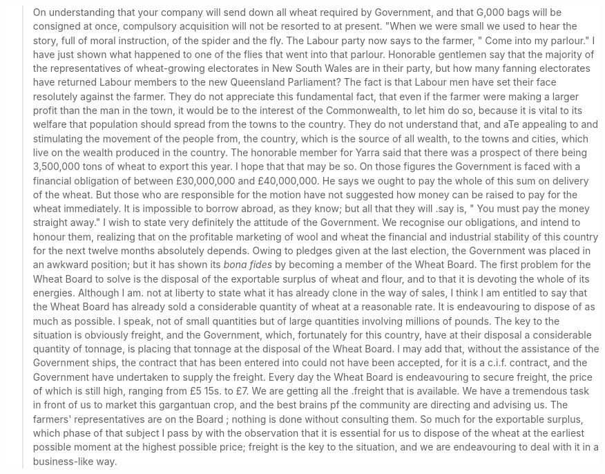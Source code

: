   >On understanding that your company will send down all wheat required by Government, and that G,000 bags will be consigned at once, compulsory acquisition will not be resorted to at present. "When we were small we used to hear the story, full of moral instruction, of the spider and the fly. The Labour party now says to the farmer, " Come into my parlour." I have just shown what happened to one of the flies that went into that parlour. Honorable gentlemen say that the majority of the representatives of wheat-growing electorates in New South Wales are in their party, but how many fanning electorates have returned Labour members to the new Queensland Parliament? The fact is that Labour men have set their face resolutely against the farmer. They do not appreciate this fundamental fact, that even if the farmer were making a larger profit than the man in the town, it would be to the interest of the Commonwealth, to let him do so, because it is vital to its welfare that population should spread from the towns to the country. They do not understand that, and aTe appealing to and stimulating the movement of the people from, the country, which is the source of all wealth, to the towns and cities, which live on the wealth produced in the country. The honorable member for Yarra said that there was a prospect of there being 3,500,000 tons of wheat to export this year. I hope that that may be so. On those figures the Government is faced with a financial obligation of between £30,000,000 and £40,000,000. He says we ought to pay the whole of this sum on delivery of the wheat. But those who are responsible for the motion have not suggested how money can be raised to pay for the wheat immediately. It is impossible to borrow abroad, as they know; but all that they will .say is, " You must pay the money straight away." I wish to state very definitely the attitude of the Government. We recognise our obligations, and intend to honour them, realizing that on the profitable marketing of wool and wheat the financial and industrial stability of this country for the next twelve months absolutely depends. Owing to pledges given at the last election, the Government was placed in an awkward position; but it has shown its  *bona fides*  by becoming a member of the Wheat Board. The first problem for the Wheat Board to solve is the disposal of the exportable surplus of wheat and flour, and to that it is devoting the whole of its energies. Although I am. not at liberty to state what it has already clone in the way of sales, I think I am entitled to say that the Wheat Board has already sold a considerable quantity of wheat at a reasonable rate. It is endeavouring to dispose of as much as possible. I speak, not of small quantities but of large quantities involving millions of pounds. The key to the situation is obviously freight, and the Government, which, fortunately for this country, have at their disposal a considerable quantity of tonnage, is placing that tonnage at the disposal of the Wheat Board. I may add that, without the assistance of the Government ships, the contract that has been entered into could not have been accepted, for it is a c.i.f. contract, and the Government have undertaken to supply the freight. Every day the Wheat Board is endeavouring to secure freight, the price of which is still high, ranging from £5 15s. to £7. We are getting all the .freight that is available. We have a tremendous task in front of us to market this gargantuan crop, and the best brains pf the community are directing and advising us. The farmers' representatives are on the Board ; nothing is done without consulting them. So much for the exportable surplus, which phase of that subject I pass by with the observation that it is essential for us to dispose of the wheat at the earliest possible moment at the highest possible price; freight is the key to the situation, and we are endeavouring to deal with it in a business-like way. 
